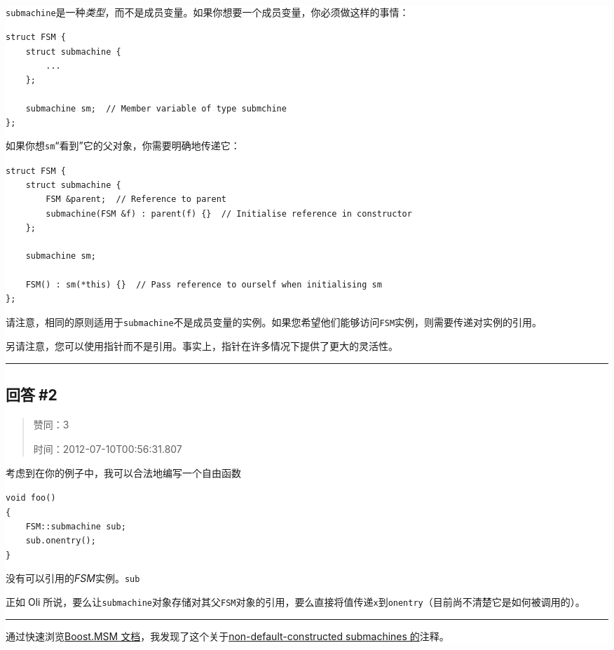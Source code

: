 `submachine`是一种*类型*，而不是成员变量。如果你想要一个成员变量，你必须做这样的事情：

```
struct FSM {
    struct submachine {
        ...
    };

    submachine sm;  // Member variable of type submchine
}; 
```

如果你想`sm`“看到”它的父对象，你需要明确地传递它：

```
struct FSM {
    struct submachine {
        FSM &parent;  // Reference to parent
        submachine(FSM &f) : parent(f) {}  // Initialise reference in constructor
    };

    submachine sm;

    FSM() : sm(*this) {}  // Pass reference to ourself when initialising sm
}; 
```

请注意，相同的原则适用于`submachine`不是成员变量的实例。如果您希望他们能够访问`FSM`实例，则需要传递对实例的引用。

另请注意，您可以使用指针而不是引用。事实上，指针在许多情况下提供了更大的灵活性。

* * *

## 回答 #2

> 赞同：3
> 
> 时间：2012-07-10T00:56:31.807

考虑到在你的例子中，我可以合法地编写一个自由函数

```
void foo()
{
    FSM::submachine sub;
    sub.onentry();
} 
```

没有可以引用的*FSM*实例。`sub`

正如 Oli 所说，要么让`submachine`对象存储对其父`FSM`对象的引用，要么直接将值传递`x`到`onentry`（目前尚不清楚它是如何被调用的）。

* * *

通过快速浏览[Boost.MSM 文档](http://www.boost.org/doc/libs/1_50_0/libs/msm/doc/HTML/index.html)，我发现了这个关于[non-default-constructed submachines 的](http://www.boost.org/doc/libs/1_50_0/libs/msm/doc/HTML/ch03s05.html#d0e2419)注释。
